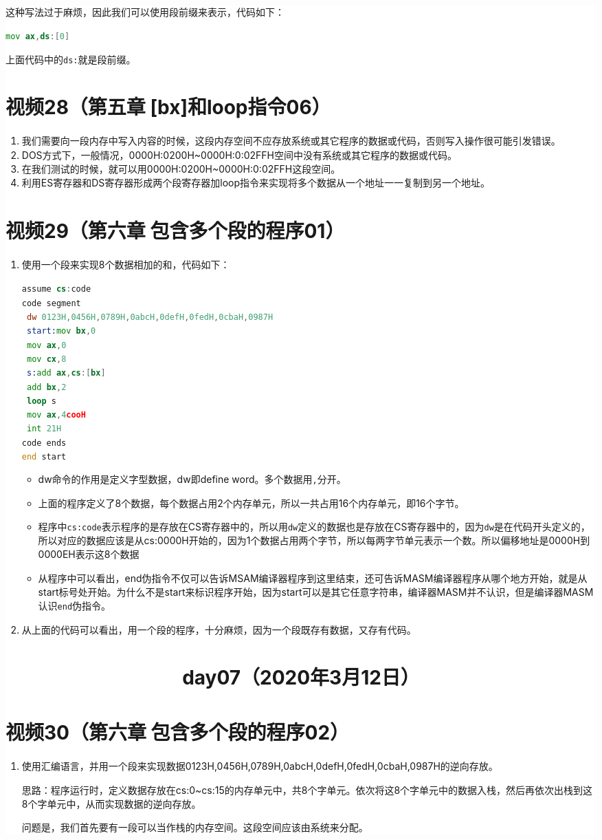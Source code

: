    这种写法过于麻烦，因此我们可以使用段前缀来表示，代码如下：

   ```asm
   mov ax,ds:[0]
   ```

   上面代码中的`ds:`就是段前缀。

# 视频28（第五章 [bx]和loop指令06）

1. 我们需要向一段内存中写入内容的时候，这段内存空间不应存放系统或其它程序的数据或代码，否则写入操作很可能引发错误。
2. DOS方式下，一般情况，0000H:0200H~0000H:0:02FFH空间中没有系统或其它程序的数据或代码。
3. 在我们测试的时候，就可以用0000H:0200H~0000H:0:02FFH这段空间。
4. 利用ES寄存器和DS寄存器形成两个段寄存器加loop指令来实现将多个数据从一个地址一一复制到另一个地址。

# 视频29（第六章 包含多个段的程序01）

1. 使用一个段来实现8个数据相加的和，代码如下：

   ```asm
   assume cs:code
   code segment
   	dw 0123H,0456H,0789H,0abcH,0defH,0fedH,0cbaH,0987H
   	start:mov bx,0
   	mov ax,0
   	mov cx,8
   	s:add ax,cs:[bx]
   	add bx,2
   	loop s
   	mov ax,4cooH
   	int 21H
   code ends
   end start
   ```

   - dw命令的作用是定义字型数据，dw即define word。多个数据用`,`分开。

   - 上面的程序定义了8个数据，每个数据占用2个内存单元，所以一共占用16个内存单元，即16个字节。
   - 程序中<code>cs:code</code>表示程序的是存放在CS寄存器中的，所以用`dw`定义的数据也是存放在CS寄存器中的，因为`dw`是在代码开头定义的，所以对应的数据应该是从cs:0000H开始的，因为1个数据占用两个字节，所以每两字节单元表示一个数。所以偏移地址是0000H到0000EH表示这8个数据
   - 从程序中可以看出，end伪指令不仅可以告诉MSAM编译器程序到这里结束，还可告诉MASM编译器程序从哪个地方开始，就是从start标号处开始。为什么不是start来标识程序开始，因为start可以是其它任意字符串，编译器MASM并不认识，但是编译器MASM认识`end`伪指令。

2. 从上面的代码可以看出，用一个段的程序，十分麻烦，因为一个段既存有数据，又存有代码。

<center><h1>day07（2020年3月12日）</h1></center>

# 视频30（第六章 包含多个段的程序02）

1. 使用汇编语言，并用一个段来实现数据0123H,0456H,0789H,0abcH,0defH,0fedH,0cbaH,0987H的逆向存放。

   思路：程序运行时，定义数据存放在cs:0~cs:15的内存单元中，共8个字单元。依次将这8个字单元中的数据入栈，然后再依次出栈到这8个字单元中，从而实现数据的逆向存放。

   问题是，我们首先要有一段可以当作栈的内存空间。这段空间应该由系统来分配。
